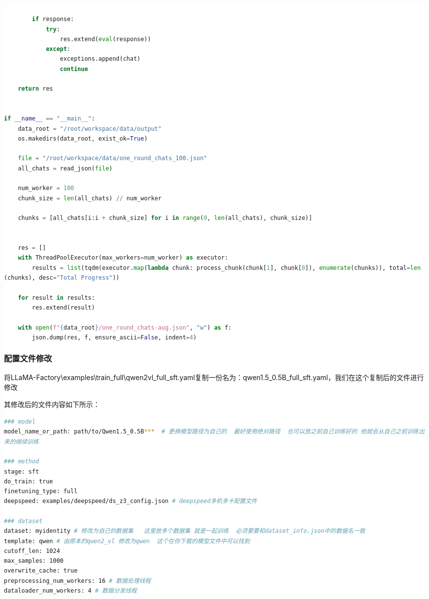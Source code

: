 ~~~python

        if response:
            try:
                res.extend(eval(response))
            except:
                exceptions.append(chat)
                continue

    return res


if __name__ == "__main__":
    data_root = "/root/workspace/data/output"
    os.makedirs(data_root, exist_ok=True)

    file = "/root/workspace/data/one_round_chats_100.json"
    all_chats = read_json(file)

    num_worker = 100
    chunk_size = len(all_chats) // num_worker

    chunks = [all_chats[i:i + chunk_size] for i in range(0, len(all_chats), chunk_size)]


    res = []
    with ThreadPoolExecutor(max_workers=num_worker) as executor:
        results = list(tqdm(executor.map(lambda chunk: process_chunk(chunk[1], chunk[0]), enumerate(chunks)), total=len(chunks), desc="Total Progress"))

    for result in results:
        res.extend(result)

    with open(f"{data_root}/one_round_chats-aug.json", "w") as f:
        json.dump(res, f, ensure_ascii=False, indent=4)
~~~





### 配置文件修改

将LLaMA-Factory\examples\train_full\qwen2vl_full_sft.yaml复制一份名为：qwen1.5_0.5B_full_sft.yaml，我们在这个复制后的文件进行修改

其修改后的文件内容如下所示：

```sh
### model
model_name_or_path: path/to/Qwen1.5_0.5B***  # 更换模型路径为自己的  最好使用绝对路径  也可以放之前自己训练好的 他就会从自己之前训练出来的继续训练 

### method
stage: sft
do_train: true
finetuning_type: full
deepspeed: examples/deepspeed/ds_z3_config.json # deepspeed多机多卡配置文件

### dataset
dataset: myidentity # 修改为自己的数据集   这里放多个数据集 就是一起训练  必须要要和dataset_info.json中的数据名一致
template: qwen # 由原本的qwen2_vl 修改为qwen  这个在你下载的模型文件中可以找到
cutoff_len: 1024
max_samples: 1000
overwrite_cache: true
preprocessing_num_workers: 16 # 数据处理线程
dataloader_num_workers: 4 # 数据分发线程
```